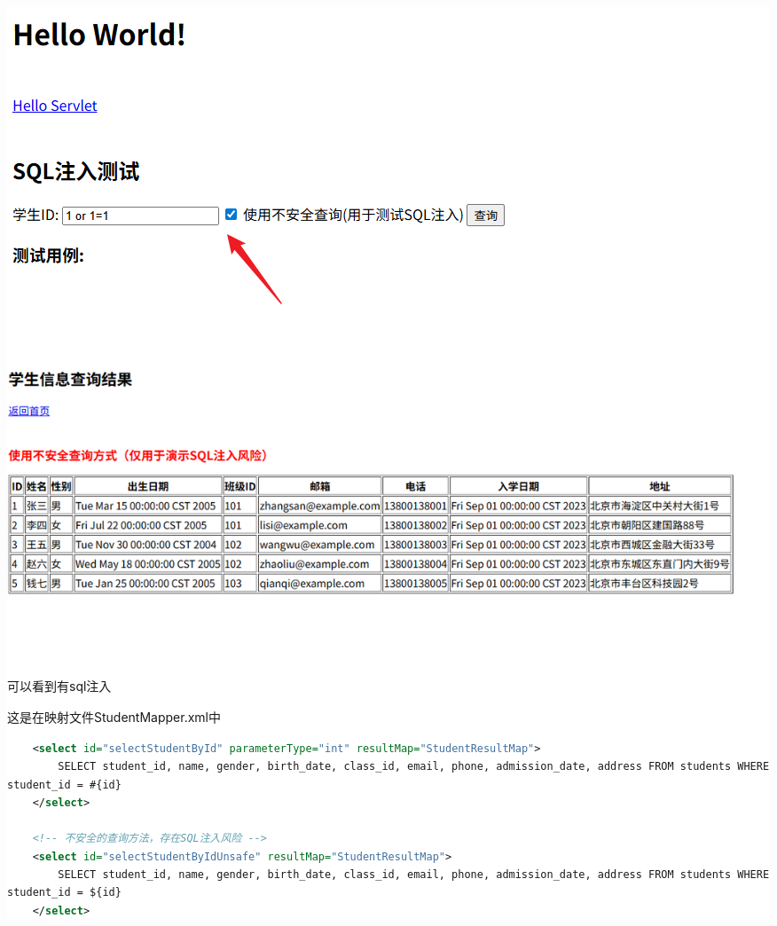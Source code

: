 ![image-20250826210551543](./images/JBDC&Mybatis/image-20250826210551543.png)

![image-20250826210559658](./images/JBDC&Mybatis/image-20250826210559658.png)

可以看到有sql注入

这是在映射文件StudentMapper.xml中

```xml
    <select id="selectStudentById" parameterType="int" resultMap="StudentResultMap">
        SELECT student_id, name, gender, birth_date, class_id, email, phone, admission_date, address FROM students WHERE student_id = #{id}
    </select>

    <!-- 不安全的查询方法，存在SQL注入风险 -->
    <select id="selectStudentByIdUnsafe" resultMap="StudentResultMap">
        SELECT student_id, name, gender, birth_date, class_id, email, phone, admission_date, address FROM students WHERE student_id = ${id}
    </select>
```
